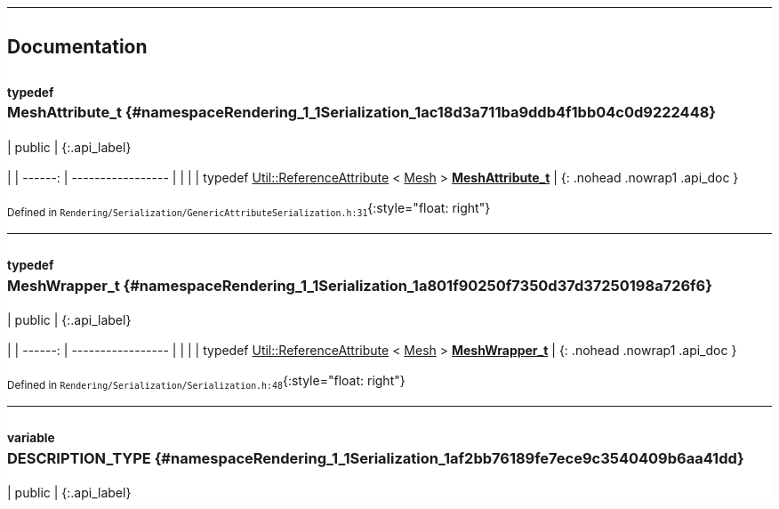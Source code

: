 
-------------------------------------------------------------------

## Documentation

### <small>typedef</small><br/> MeshAttribute_t {#namespaceRendering_1_1Serialization_1ac18d3a711ba9ddb4f1bb04c0d9222448}

| public |
{:.api_label}

|
| ------: | ----------------- |
|  |
| typedef [Util::ReferenceAttribute](classUtil_1_1ReferenceAttribute) < [Mesh](classRendering_1_1Mesh) > **[MeshAttribute_t](#namespaceRendering_1_1Serialization_1ac18d3a711ba9ddb4f1bb04c0d9222448)**  |
{: .nohead .nowrap1 .api_doc }





<sub>Defined in `Rendering/Serialization/GenericAttributeSerialization.h:31`</sub>{:style="float: right"}

-------------------------------------------------------------------

### <small>typedef</small><br/> MeshWrapper_t {#namespaceRendering_1_1Serialization_1a801f90250f7350d37d37250198a726f6}

| public |
{:.api_label}

|
| ------: | ----------------- |
|  |
| typedef [Util::ReferenceAttribute](classUtil_1_1ReferenceAttribute) < [Mesh](classRendering_1_1Mesh) > **[MeshWrapper_t](#namespaceRendering_1_1Serialization_1a801f90250f7350d37d37250198a726f6)**  |
{: .nohead .nowrap1 .api_doc }





<sub>Defined in `Rendering/Serialization/Serialization.h:48`</sub>{:style="float: right"}

-------------------------------------------------------------------

### <small>variable</small><br/> DESCRIPTION_TYPE {#namespaceRendering_1_1Serialization_1af2bb76189fe7ece9c3540409b6aa41dd}

| public |
{:.api_label}
